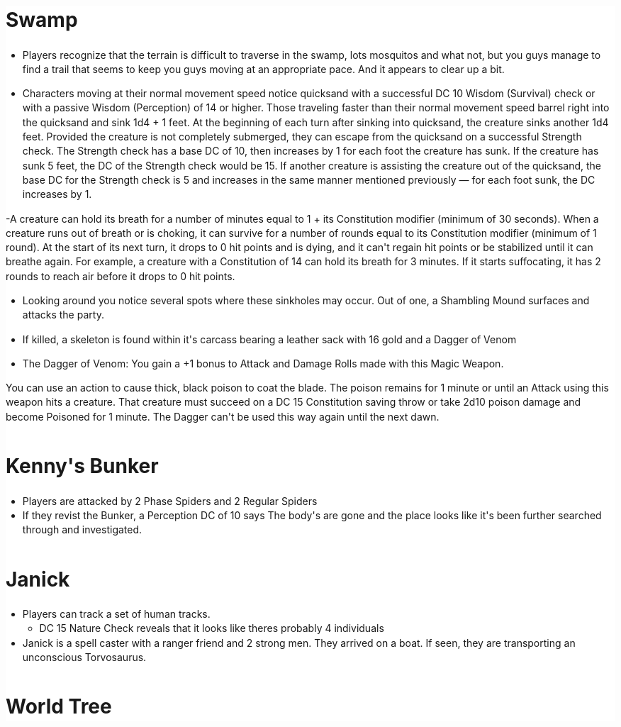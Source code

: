 # Swamp

- Players recognize that the terrain is difficult to traverse in the swamp, lots mosquitos and what not, but you guys manage to find a trail that seems to keep you guys moving at an appropriate pace. And it appears to clear up a bit.

- Characters moving at their normal movement speed notice quicksand with a successful DC 10 Wisdom (Survival) check or with a passive Wisdom (Perception) of 14 or higher. Those traveling faster than their normal movement speed barrel right into the quicksand and sink 1d4 + 1 feet. At the beginning of each turn after sinking into quicksand, the creature sinks another 1d4 feet. Provided the creature is not completely submerged, they can escape from the quicksand on a successful Strength check. The Strength check has a base DC of 10, then increases by 1 for each foot the creature has sunk. If the creature has sunk 5 feet, the DC of the Strength check would be 15. If another creature is assisting the creature out of the quicksand, the base DC for the Strength check is 5 and increases in the same manner mentioned previously — for each foot sunk, the DC increases by 1.

-A creature can hold its breath for a number of minutes equal to 1 + its Constitution modifier (minimum of 30 seconds).
When a creature runs out of breath or is choking, it can survive for a number of rounds equal to its Constitution modifier (minimum of 1 round). At the start of its next turn, it drops to 0 hit points and is dying, and it can't regain hit points or be stabilized until it can breathe again.
For example, a creature with a Constitution of 14 can hold its breath for 3 minutes. If it starts suffocating, it has 2 rounds to reach air before it drops to 0 hit points.

- Looking around you notice several spots where these sinkholes may occur. Out of one, a Shambling Mound surfaces and attacks the party.
- If killed, a skeleton is found within it's carcass bearing a leather sack with 16 gold and a Dagger of Venom

- The Dagger of Venom:
You gain a +1 bonus to Attack and Damage Rolls made with this Magic Weapon.

You can use an action to cause thick, black poison to coat the blade. The poison remains for 1 minute or until an Attack using this weapon hits a creature. That creature must succeed on a DC 15 Constitution saving throw or take 2d10 poison damage and become Poisoned for 1 minute. The Dagger can't be used this way again until the next dawn.

# Kenny's Bunker

- Players are attacked by 2 Phase Spiders and 2 Regular Spiders
- If they revist the Bunker, a Perception DC of 10 says The body's are gone and the place looks like it's been further searched through and investigated.

# Janick

- Players can track a set of human tracks.
    - DC 15 Nature Check reveals that it looks like theres probably 4 individuals
- Janick is a spell caster with a ranger friend and 2 strong men. They arrived on a boat. If seen, they are transporting an unconscious Torvosaurus. 


# World Tree
